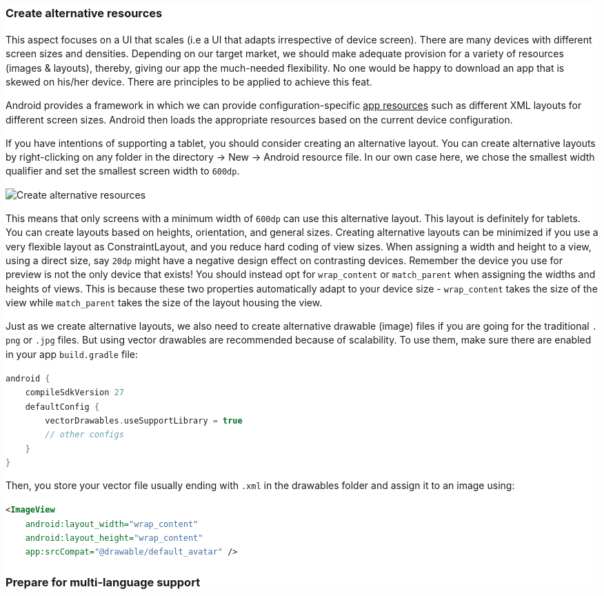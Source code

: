 ### Create alternative resources

This aspect focuses on a UI that scales (i.e a UI that adapts irrespective of device screen). There are many devices with different screen sizes and densities. Depending on our target market, we should make adequate provision for a variety of resources (images & layouts), thereby, giving our app the much-needed flexibility. No one would be happy to download an app that is skewed on his/her device. There are principles to be applied to achieve this feat. 

Android provides a framework in which we can provide configuration-specific [app resources](https://developer.android.com/guide/topics/resources/overview.html) such as different XML layouts for different screen sizes. Android then loads the appropriate resources based on the current device configuration. 

If you have intentions of supporting a tablet, you should consider creating an alternative layout. You can create alternative layouts by right-clicking on any folder in the directory → New → Android resource file. In our own case here, we chose the smallest width qualifier and set the smallest screen width to `600dp`.

![Create alternative resources](https://cdn.auth0.com/blog/android-best-practices/constraint-layout.png)

This means that only screens with a minimum width of `600dp` can use this alternative layout. This layout is definitely for tablets. You can create layouts based on heights, orientation, and general sizes. Creating alternative layouts can be minimized if you use a very flexible layout as ConstraintLayout, and you reduce hard coding of view sizes. When assigning a width and height to a view, using a direct size, say `20dp` might have a negative design effect on contrasting devices. Remember the device you use for preview is not the only device that exists! You should instead opt for `wrap_content` or `match_parent` when assigning the widths and heights of views. This is because these two properties automatically adapt to your device size -  `wrap_content` takes the size of the view while `match_parent` takes the size of the layout housing the view. 

Just as we create alternative layouts, we also need to create alternative drawable (image) files if you are going for the traditional `.png` or `.jpg` files. But using vector drawables are recommended because of scalability. To use them, make sure there are enabled in your app `build.gradle` file:

```groovy
android {
    compileSdkVersion 27
    defaultConfig {
        vectorDrawables.useSupportLibrary = true
        // other configs
    }
}
```

Then, you store your vector file usually ending with `.xml` in the drawables folder and assign it to an image using:

```xml
<ImageView
    android:layout_width="wrap_content"
    android:layout_height="wrap_content"
    app:srcCompat="@drawable/default_avatar" />
```

### Prepare for multi-language support
